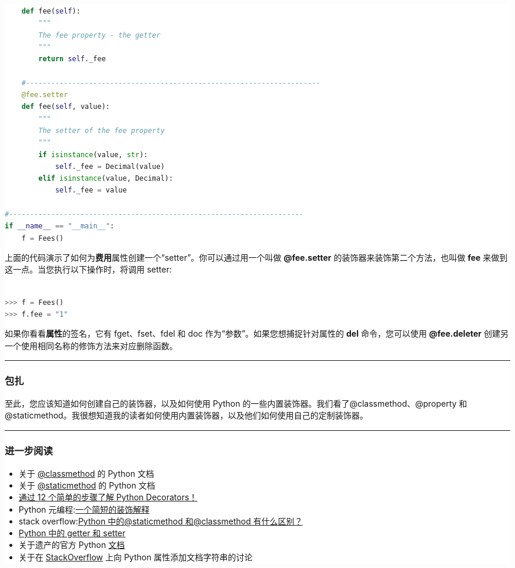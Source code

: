 ```py
    def fee(self):
        """
        The fee property - the getter
        """
        return self._fee

    #----------------------------------------------------------------------
    @fee.setter
    def fee(self, value):
        """
        The setter of the fee property
        """
        if isinstance(value, str):
            self._fee = Decimal(value)
        elif isinstance(value, Decimal):
            self._fee = value

#----------------------------------------------------------------------
if __name__ == "__main__":
    f = Fees()

```

上面的代码演示了如何为**费用**属性创建一个“setter”。你可以通过用一个叫做 **@fee.setter** 的装饰器来装饰第二个方法，也叫做 **fee** 来做到这一点。当您执行以下操作时，将调用 setter:

```py

>>> f = Fees()
>>> f.fee = "1"

```

如果你看看**属性**的签名，它有 fget、fset、fdel 和 doc 作为“参数”。如果您想捕捉针对属性的 **del** 命令，您可以使用 **@fee.deleter** 创建另一个使用相同名称的修饰方法来对应删除函数。

* * *

### 包扎

至此，您应该知道如何创建自己的装饰器，以及如何使用 Python 的一些内置装饰器。我们看了@classmethod、@property 和@staticmethod。我很想知道我的读者如何使用内置装饰器，以及他们如何使用自己的定制装饰器。

* * *

### 进一步阅读

*   关于 [@classmethod](http://docs.python.org/2/library/functions.html#classmethod) 的 Python 文档
*   关于 [@staticmethod](http://docs.python.org/2/library/functions.html#staticmethod) 的 Python 文档
*   [通过 12 个简单的步骤了解 Python Decorators！](http://simeonfranklin.com/blog/2012/jul/1/python-decorators-in-12-steps/)
*   Python 元编程:[一个简短的装饰解释](http://dietbuddha.blogspot.com/2014/01/python-metaprogramming-decorators.html)
*   stack overflow:[Python 中的@staticmethod 和@classmethod 有什么区别？](http://stackoverflow.com/q/136097/393194)
*   [Python 中的 getter 和 setter](http://eli.thegreenplace.net/2009/02/06/getters-and-setters-in-python/)
*   关于遗产的官方 Python [文档](http://docs.python.org/release/2.6/library/functions.html#property)
*   关于在 [StackOverflow](https://stackoverflow.com/questions/16025462/what-is-the-right-way-to-put-a-docstring-on-python-property) 上向 Python 属性添加文档字符串的讨论